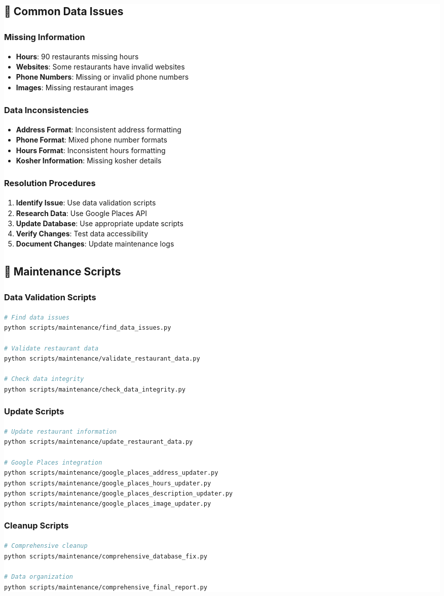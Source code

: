 ## 🚨 Common Data Issues

### Missing Information
- **Hours**: 90 restaurants missing hours
- **Websites**: Some restaurants have invalid websites
- **Phone Numbers**: Missing or invalid phone numbers
- **Images**: Missing restaurant images

### Data Inconsistencies
- **Address Format**: Inconsistent address formatting
- **Phone Format**: Mixed phone number formats
- **Hours Format**: Inconsistent hours formatting
- **Kosher Information**: Missing kosher details

### Resolution Procedures
1. **Identify Issue**: Use data validation scripts
2. **Research Data**: Use Google Places API
3. **Update Database**: Use appropriate update scripts
4. **Verify Changes**: Test data accessibility
5. **Document Changes**: Update maintenance logs

## 🔧 Maintenance Scripts

### Data Validation Scripts
```bash
# Find data issues
python scripts/maintenance/find_data_issues.py

# Validate restaurant data
python scripts/maintenance/validate_restaurant_data.py

# Check data integrity
python scripts/maintenance/check_data_integrity.py
```

### Update Scripts
```bash
# Update restaurant information
python scripts/maintenance/update_restaurant_data.py

# Google Places integration
python scripts/maintenance/google_places_address_updater.py
python scripts/maintenance/google_places_hours_updater.py
python scripts/maintenance/google_places_description_updater.py
python scripts/maintenance/google_places_image_updater.py
```

### Cleanup Scripts
```bash
# Comprehensive cleanup
python scripts/maintenance/comprehensive_database_fix.py

# Data organization
python scripts/maintenance/comprehensive_final_report.py
```
